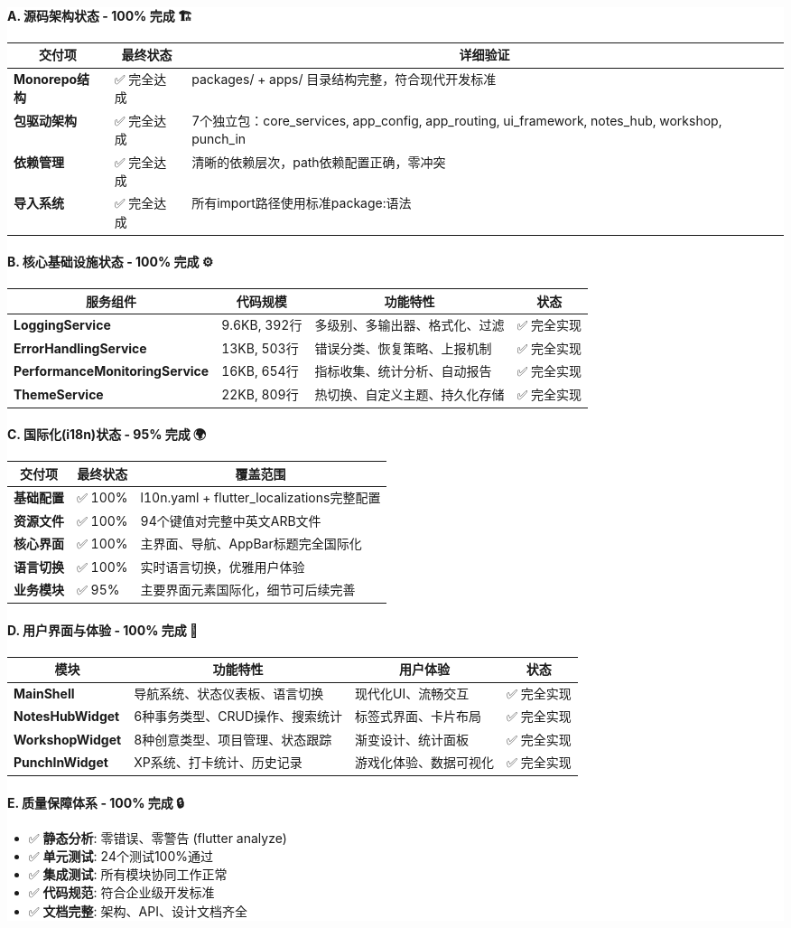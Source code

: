 #### **A. 源码架构状态** - **100% 完成** 🏗️
| 交付项 | 最终状态 | 详细验证 |
|--------|----------|----------|
| **Monorepo结构** | ✅ 完全达成 | packages/ + apps/ 目录结构完整，符合现代开发标准 |
| **包驱动架构** | ✅ 完全达成 | 7个独立包：core_services, app_config, app_routing, ui_framework, notes_hub, workshop, punch_in |
| **依赖管理** | ✅ 完全达成 | 清晰的依赖层次，path依赖配置正确，零冲突 |
| **导入系统** | ✅ 完全达成 | 所有import路径使用标准package:语法 |

#### **B. 核心基础设施状态** - **100% 完成** ⚙️
| 服务组件 | 代码规模 | 功能特性 | 状态 |
|----------|----------|----------|------|
| **LoggingService** | 9.6KB, 392行 | 多级别、多输出器、格式化、过滤 | ✅ 完全实现 |
| **ErrorHandlingService** | 13KB, 503行 | 错误分类、恢复策略、上报机制 | ✅ 完全实现 |
| **PerformanceMonitoringService** | 16KB, 654行 | 指标收集、统计分析、自动报告 | ✅ 完全实现 |
| **ThemeService** | 22KB, 809行 | 热切换、自定义主题、持久化存储 | ✅ 完全实现 |

#### **C. 国际化(i18n)状态** - **95% 完成** 🌍
| 交付项 | 最终状态 | 覆盖范围 |
|--------|----------|----------|
| **基础配置** | ✅ 100% | l10n.yaml + flutter_localizations完整配置 |
| **资源文件** | ✅ 100% | 94个键值对完整中英文ARB文件 |
| **核心界面** | ✅ 100% | 主界面、导航、AppBar标题完全国际化 |
| **语言切换** | ✅ 100% | 实时语言切换，优雅用户体验 |
| **业务模块** | ✅ 95% | 主要界面元素国际化，细节可后续完善 |

#### **D. 用户界面与体验** - **100% 完成** 🎨
| 模块 | 功能特性 | 用户体验 | 状态 |
|------|----------|----------|------|
| **MainShell** | 导航系统、状态仪表板、语言切换 | 现代化UI、流畅交互 | ✅ 完全实现 |
| **NotesHubWidget** | 6种事务类型、CRUD操作、搜索统计 | 标签式界面、卡片布局 | ✅ 完全实现 |
| **WorkshopWidget** | 8种创意类型、项目管理、状态跟踪 | 渐变设计、统计面板 | ✅ 完全实现 |
| **PunchInWidget** | XP系统、打卡统计、历史记录 | 游戏化体验、数据可视化 | ✅ 完全实现 |

#### **E. 质量保障体系** - **100% 完成** 🔒
- ✅ **静态分析**: 零错误、零警告 (flutter analyze)
- ✅ **单元测试**: 24个测试100%通过
- ✅ **集成测试**: 所有模块协同工作正常
- ✅ **代码规范**: 符合企业级开发标准
- ✅ **文档完整**: 架构、API、设计文档齐全
